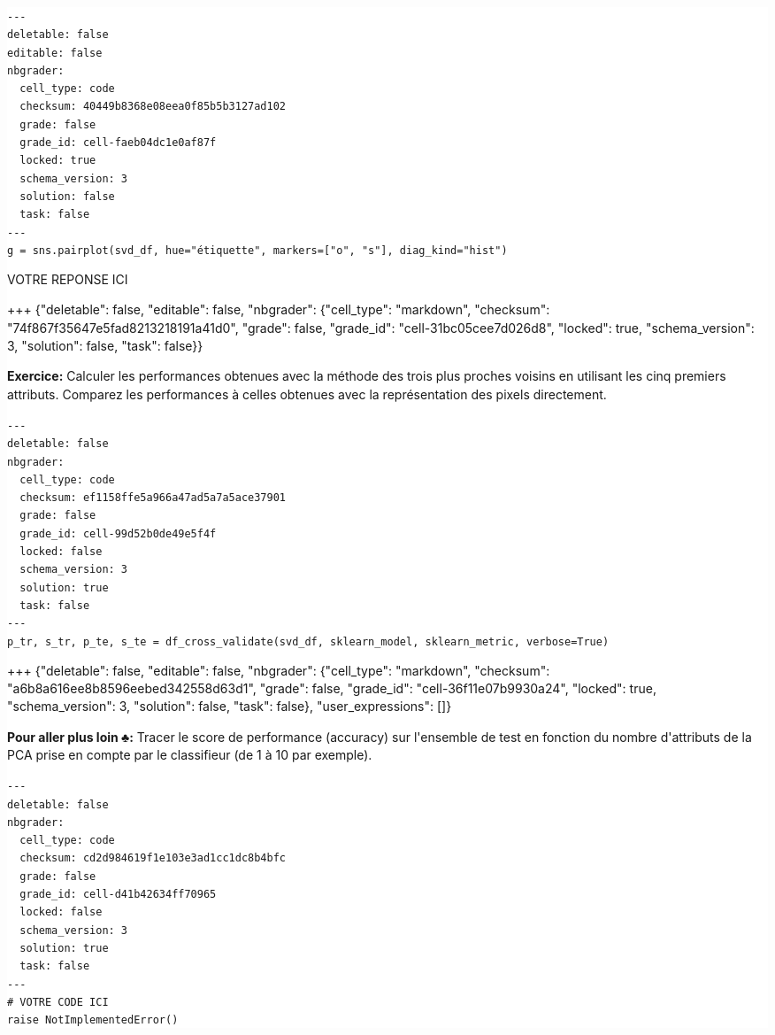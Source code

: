 ```{code-cell} ipython3
---
deletable: false
editable: false
nbgrader:
  cell_type: code
  checksum: 40449b8368e08eea0f85b5b3127ad102
  grade: false
  grade_id: cell-faeb04dc1e0af87f
  locked: true
  schema_version: 3
  solution: false
  task: false
---
g = sns.pairplot(svd_df, hue="étiquette", markers=["o", "s"], diag_kind="hist")
```

VOTRE REPONSE ICI

+++ {"deletable": false, "editable": false, "nbgrader": {"cell_type": "markdown", "checksum": "74f867f35647e5fad8213218191a41d0", "grade": false, "grade_id": "cell-31bc05cee7d026d8", "locked": true, "schema_version": 3, "solution": false, "task": false}}

**Exercice:** Calculer les performances obtenues avec la méthode des
trois plus proches voisins en utilisant les cinq premiers
attributs. Comparez les performances à celles obtenues avec la
représentation des pixels directement.

```{code-cell} ipython3
---
deletable: false
nbgrader:
  cell_type: code
  checksum: ef1158ffe5a966a47ad5a7a5ace37901
  grade: false
  grade_id: cell-99d52b0de49e5f4f
  locked: false
  schema_version: 3
  solution: true
  task: false
---
p_tr, s_tr, p_te, s_te = df_cross_validate(svd_df, sklearn_model, sklearn_metric, verbose=True)
```

+++ {"deletable": false, "editable": false, "nbgrader": {"cell_type": "markdown", "checksum": "a6b8a616ee8b8596eebed342558d63d1", "grade": false, "grade_id": "cell-36f11e07b9930a24", "locked": true, "schema_version": 3, "solution": false, "task": false}, "user_expressions": []}

**Pour aller plus loin $\clubsuit$:** Tracer le score de performance
(accuracy) sur l'ensemble de test en fonction du nombre d'attributs de
la PCA prise en compte par le classifieur (de 1 à 10 par exemple).

```{code-cell} ipython3
---
deletable: false
nbgrader:
  cell_type: code
  checksum: cd2d984619f1e103e3ad1cc1dc8b4bfc
  grade: false
  grade_id: cell-d41b42634ff70965
  locked: false
  schema_version: 3
  solution: true
  task: false
---
# VOTRE CODE ICI
raise NotImplementedError()
```